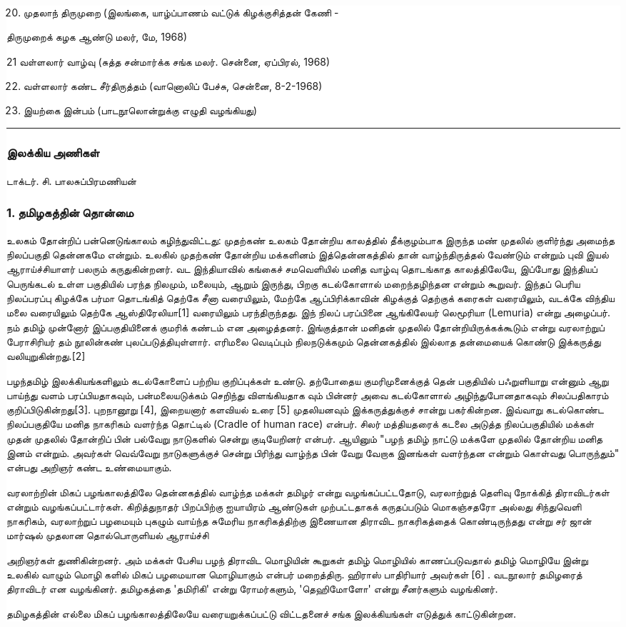 20. முதலாந் திருமுறை (இலங்கை, யாழ்ப்பாணம் வட்டுக் கிழக்குசித்தன் கேணி -  

திருமுறைக் கழக ஆண்டு மலர், மே, 1968)  

21 வள்ளலார் வாழ்வு (சுத்த சன்மார்க்க சங்க மலர். சென்னை, ஏப்பிரல், 1968)  

22. வள்ளலார் கண்ட சீர்திருத்தம் (வானொலிப் பேச்சு, சென்னை, 8-2-1968)  

23. இயற்கை இன்பம் (பாடநூலொன்றுக்கு எழுதி வழங்கியது)  

----------------------  

  

### இலக்கிய அணிகள்  

டாக்டர். சி. பாலசுப்பிரமணியன்  

  

### 1. தமிழகத்தின் தொன்மை  

  

உலகம் தோன்றிப் பன்னெடுங்காலம் கழிந்துவிட்டது: முதற்கண் உலகம் தோன்றிய காலத்தில் தீக்குழம்பாக இருந்த மண் முதலில் குளிர்ந்து அமைந்த நிலப்பகுதி தென்னகமே என்றும். உலகில் முதற்கண் தோன்றிய மக்களினம் இத்தென்னகத்தில் தான் வாழ்ந்திருத்தல் வேண்டும் என்றும் புவி இயல் ஆராய்ச்சியாளர் பலரும் கருதுகின்றனர். வட இந்தியாவில் கங்கைச் சமவெளியில் மனித வாழ்வு தொடங்காத காலத்திலேயே, இப்போது இந்தியப் பெருங்கடல் உள்ள பகுதியில் பரந்த நிலமும், மலையும், ஆறும் இருந்து, பிறகு கடல்கோளால் மறைந்தழிந்தன என்றும் கூறுவர். இந்தப் பெரிய நிலப்பரப்பு கிழக்கே பர்மா தொடங்கித் தெற்கே சீனா வரையிலும், மேற்கே ஆப்பிரிக்காவின் கிழக்குத் தெற்குக் கரைகள் வரையிலும், வடக்கே விந்திய மலை வரையிலும் தெற்கே ஆஸ்திரேலியா[1] வரையிலும் பரந்திருந்தது. இந் நிலப் பரப்பினை ஆங்கிலேயர் லெமூரியா (Lemuria) என்று அழைப்பர். நம் தமிழ் முன்னோர் இப்பகுதியினைக் குமரிக் கண்டம் என அழைத்தனர். இங்குத்தான் மனிதன் முதலில் தோன்றியிருக்கக்கூடும் என்று வரலாற்றுப் பேராசிரியர் தம் நூலின்கண் புலப்படுத்தியுள்ளார். எரிமலை வெடிப்பும் நிலநடுக்கமும் தென்னகத்தில் இல்லாத தன்மையைக் கொண்டு இக்கருத்து வலியுறுகின்றது.[2]  

பழந்தமிழ் இலக்கியங்களிலும் கடல்கோளைப் பற்றிய குறிப்புக்கள் உண்டு. தற்போதைய குமரிமுனைக்குத் தென் பகுதியில் பஃறுளியாறு என்னும் ஆறு பாய்ந்து வளம் பரப்பியதாகவும், பன்மலையடுக்கம் செறிந்து விளங்கியதாக வும் பின்னர் அவை கடல்கோளால் அழிந்துபோனதாகவும் சிலப்பதிகாரம் குறிப்பிடுகின்றது[3]. புறநானூறு [4], இறையனார் களவியல் உரை [5] முதலியனவும் இக்கருத்துக்குச் சான்று பகர்கின்றன. இவ்வாறு கடல்கொண்ட நிலப்பகுதியே மனித நாகரிகம் வளர்ந்த தொட்டில் (Cradle of human race) என்பர். சிலர் மத்தியதரைக் கடலை அடுத்த நிலப்பகுதியில் மக்கள் முதன் முதலில் தோன்றிப் பின் பல்வேறு நாடுகளில் சென்று குடியேறினர் என்பர். ஆயினும் "பழந் தமிழ் நாட்டு மக்களே முதலில் தோன்றிய மனித இனம் என்றும். அவர்கள் வெவ்வேறு நாடுகளுக்குச் சென்று பிரிந்து வாழ்ந்த பின் வேறு வேறாக இனங்கள் வளர்ந்தன என்றும் கொள்வது பொருந்தும்" என்பது அறிஞர் கண்ட உண்மையாகும்.  

வரலாற்றின் மிகப் பழங்காலத்திலே தென்னகத்தில் வாழ்ந்த மக்கள் தமிழர் என்று வழங்கப்பட்டதோடு, வரலாற்றுத் தெளிவு நோக்கித் திராவிடர்கள் என்றும் வழங்கப்பட்டார்கள். கிறித்துநாதர் பிறப்பிற்கு ஐயாயிரம் ஆண்டுகள் முற்பட்டதாகக் கருதப்படும் மொகஞ்சதரோ அல்லது சிந்துவெளி நாகரிகம், வரலாற்றுப் பழமையும் புகழும் வாய்ந்த சுமேரிய நாகரிகத்திற்கு இணையான திராவிட நாகரிகத்தைக் கொண்டிருந்தது என்று சர் ஜான் மார்ஷல் முதலான தொல்பொருளியல் ஆராய்ச்சி  

அறிஞர்கள் துணிகின்றனர். அம் மக்கள் பேசிய பழந் திராவிட மொழியின் கூறுகள் தமிழ் மொழியில் காணப்படுவதால் தமிழ் மொழியே இன்று உலகில் வாழும் மொழி களில் மிகப் பழமையான மொழியாகும் என்பர் மறைத்திரு. ஹிராஸ் பாதிரியார் அவர்கள் [6] . வடநூலார் தமிழரைத் திராவிடர் என வழங்கினர். தமிழகத்தை 'தமிரிகி' என்று ரோமர்களும், 'தெஹிமோளோ' என்று சீனர்களும் வழங்கினர்.  

தமிழகத்தின் எல்லை மிகப் பழங்காலத்திலேயே வரையறுக்கப்பட்டு விட்டதனைச் சங்க இலக்கியங்கள் எடுத்துக் காட்டுகின்றன.  

